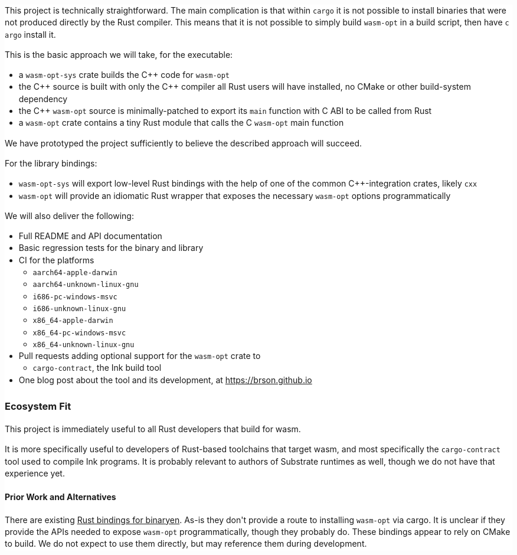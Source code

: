 This project is technically straightforward.
The main complication is that within `cargo` it is not possible to install binaries that were not produced
directly by the Rust compiler.
This means that it is not possible to simply build `wasm-opt` in a build script, then have `cargo` install it.

This is the basic approach we will take, for the executable:

- a `wasm-opt-sys` crate builds the C++ code for `wasm-opt`
- the C++ source is built with only the C++ compiler all Rust users will have installed,
  no CMake or other build-system dependency
- the C++ `wasm-opt` source is minimally-patched to export its `main` function with C ABI to be called from Rust
- a `wasm-opt` crate contains a tiny Rust module that calls the C `wasm-opt` main function

We have prototyped the project sufficiently to believe the described approach will succeed.

For the library bindings:

- `wasm-opt-sys` will export low-level Rust bindings with the help of one
  of the common C++-integration crates, likely `cxx`
- `wasm-opt` will provide an idiomatic Rust wrapper that exposes the necessary `wasm-opt` options programmatically

We will also deliver the following:

- Full README and API documentation
- Basic regression tests for the binary and library
- CI for the platforms
  - `aarch64-apple-darwin`
  - `aarch64-unknown-linux-gnu`
  - `i686-pc-windows-msvc`
  - `i686-unknown-linux-gnu`
  - `x86_64-apple-darwin`
  - `x86_64-pc-windows-msvc`
  - `x86_64-unknown-linux-gnu`
- Pull requests adding optional support for the `wasm-opt` crate to
  - `cargo-contract`, the Ink build tool
- One blog post about the tool and its development, at https://brson.github.io




### Ecosystem Fit

This project is immediately useful to all Rust developers that build for wasm.

It is more specifically useful to developers of Rust-based toolchains that target wasm,
and most specifically the `cargo-contract` tool used to compile Ink programs.
It is probably relevant to authors of Substrate runtimes as well,
though we do not have that experience yet.


#### Prior Work and Alternatives

There are existing [Rust bindings for binaryen][brs].
As-is they don't provide a route to installing `wasm-opt` via cargo.
It is unclear if they provide the APIs needed to expose `wasm-opt` programmatically,
though they probably do.
These bindings appear to rely on CMake to build.
We do not expect to use them directly, but may reference them during development.


[`wasm-opt`]: https://rustwasm.github.io/book/reference/tools.html#wasm-opt--a-hrefhttpsgithubcomwebassemblybinaryenrepositorya
[WebAssembly]: https://webassembly.org/
[binaryen]: https://github.com/WebAssembly/binaryen
[`cargo-contract`]: https://github.com/paritytech/cargo-contract
[Ink!]: https://github.com/paritytech/ink
[wasmexp]: #appendix-the-wasm-opt-installation-experience
[brs]: https://github.com/pepyakin/binaryen-rs
[`cargo-wasi`]: https://github.com/bytecodealliance/cargo-wasi
[cws]: https://bytecodealliance.github.io/cargo-wasi/wasm-opt.html#which-wasm-opt-executed
[`cc`]: https://docs.rs/cc/latest/cc/